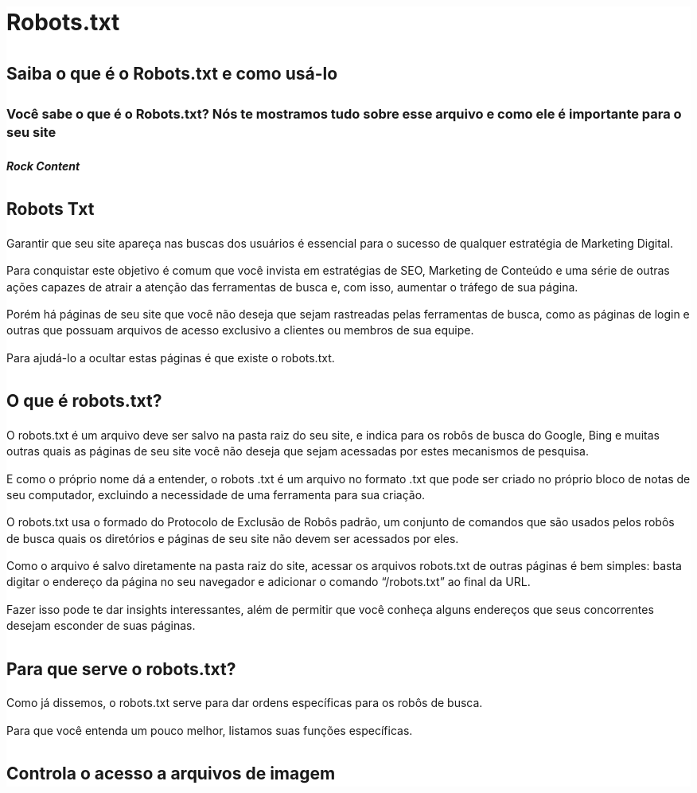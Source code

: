 # Robots.txt

## Saiba o que é o Robots.txt e como usá-lo


### Você sabe o que é o Robots.txt? Nós te mostramos tudo sobre esse arquivo e como ele é importante para o seu site

##### Rock Content

## Robots Txt

Garantir que seu site apareça nas buscas dos usuários é essencial para o sucesso de qualquer estratégia de Marketing Digital.

Para conquistar este objetivo é comum que você invista em estratégias de SEO, Marketing de Conteúdo e uma série de outras ações capazes de atrair a atenção das ferramentas de busca e, com isso, aumentar o tráfego de sua página.

Porém há páginas de seu site que você não deseja que sejam rastreadas pelas ferramentas de busca, como as páginas de login e outras que possuam arquivos de acesso exclusivo a clientes ou membros de sua equipe.

Para ajudá-lo a ocultar estas páginas é que existe o robots.txt.

## O que é robots.txt?

O robots.txt é um arquivo deve ser salvo na pasta raiz do seu site, e indica para os robôs de busca do Google, Bing e muitas outras quais as páginas de seu site você não deseja que sejam acessadas por estes mecanismos de pesquisa.

E como o próprio nome dá a entender, o robots .txt é um arquivo no formato .txt que pode ser criado no próprio bloco de notas de seu computador, excluindo a necessidade de uma ferramenta para sua criação.

O robots.txt usa o formado do Protocolo de Exclusão de Robôs padrão, um conjunto de comandos que são usados pelos robôs de busca quais os diretórios e páginas de seu site não devem ser acessados por eles.

Como o arquivo é salvo diretamente na pasta raiz do site, acessar os arquivos robots.txt de outras páginas é bem simples: basta digitar o endereço da página no seu navegador e adicionar o comando “/robots.txt” ao final da URL.

Fazer isso pode te dar insights interessantes, além de permitir que você conheça alguns endereços que seus concorrentes desejam esconder de suas páginas.

## Para que serve o robots.txt?

Como já dissemos, o robots.txt serve para dar ordens específicas para os robôs de busca.

Para que você entenda um pouco melhor, listamos suas funções específicas.

## Controla o acesso a arquivos de imagem

